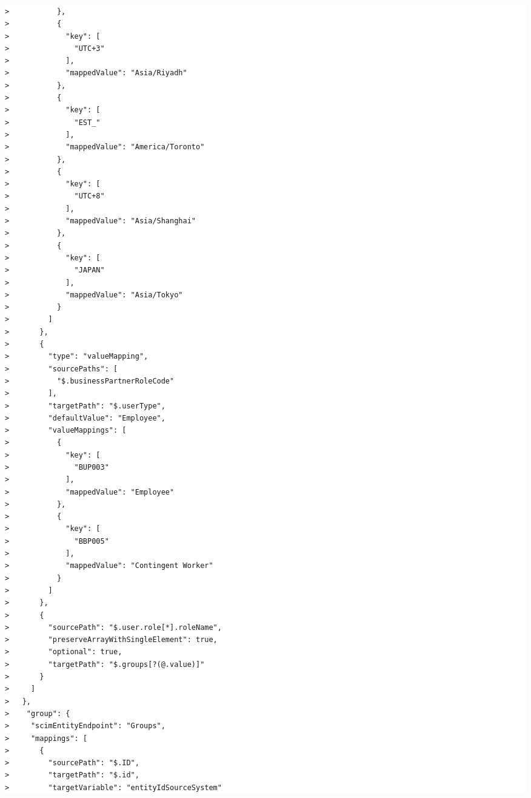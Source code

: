     >           },
    >           {
    >             "key": [
    >               "UTC+3"
    >             ],
    >             "mappedValue": "Asia/Riyadh"
    >           },
    >           {
    >             "key": [
    >               "EST_"
    >             ],
    >             "mappedValue": "America/Toronto"
    >           },
    >           {
    >             "key": [
    >               "UTC+8"
    >             ],
    >             "mappedValue": "Asia/Shanghai"
    >           },
    >           {
    >             "key": [
    >               "JAPAN"
    >             ],
    >             "mappedValue": "Asia/Tokyo"
    >           }
    >         ]
    >       },
    >       {
    >         "type": "valueMapping",
    >         "sourcePaths": [
    >           "$.businessPartnerRoleCode"
    >         ],
    >         "targetPath": "$.userType",
    >         "defaultValue": "Employee",
    >         "valueMappings": [
    >           {
    >             "key": [
    >               "BUP003"
    >             ],
    >             "mappedValue": "Employee"
    >           },
    >           {
    >             "key": [
    >               "BBP005"
    >             ],
    >             "mappedValue": "Contingent Worker"
    >           }
    >         ]
    >       },
    >       {
    >         "sourcePath": "$.user.role[*].roleName",
    >         "preserveArrayWithSingleElement": true,
    >         "optional": true,
    >         "targetPath": "$.groups[?(@.value)]"
    >       }
    >     ]
    >   },
    >    "group": {
    >     "scimEntityEndpoint": "Groups",
    >     "mappings": [
    >       {
    >         "sourcePath": "$.ID",
    >         "targetPath": "$.id",
    >         "targetVariable": "entityIdSourceSystem"